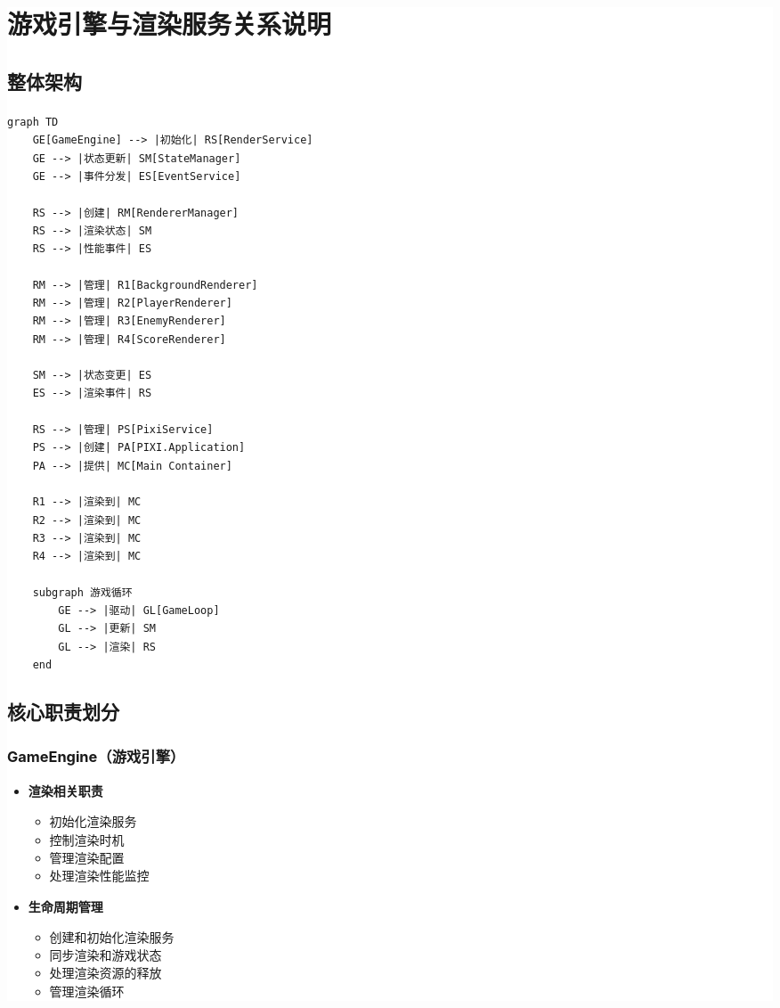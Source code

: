# 游戏引擎与渲染服务关系说明

## 整体架构

```mermaid
graph TD
    GE[GameEngine] --> |初始化| RS[RenderService]
    GE --> |状态更新| SM[StateManager]
    GE --> |事件分发| ES[EventService]
    
    RS --> |创建| RM[RendererManager]
    RS --> |渲染状态| SM
    RS --> |性能事件| ES
    
    RM --> |管理| R1[BackgroundRenderer]
    RM --> |管理| R2[PlayerRenderer]
    RM --> |管理| R3[EnemyRenderer]
    RM --> |管理| R4[ScoreRenderer]
    
    SM --> |状态变更| ES
    ES --> |渲染事件| RS
    
    RS --> |管理| PS[PixiService]
    PS --> |创建| PA[PIXI.Application]
    PA --> |提供| MC[Main Container]
    
    R1 --> |渲染到| MC
    R2 --> |渲染到| MC
    R3 --> |渲染到| MC
    R4 --> |渲染到| MC
    
    subgraph 游戏循环
        GE --> |驱动| GL[GameLoop]
        GL --> |更新| SM
        GL --> |渲染| RS
    end
```

## 核心职责划分

### GameEngine（游戏引擎）
- **渲染相关职责**
  - 初始化渲染服务
  - 控制渲染时机
  - 管理渲染配置
  - 处理渲染性能监控

- **生命周期管理**
  - 创建和初始化渲染服务
  - 同步渲染和游戏状态
  - 处理渲染资源的释放
  - 管理渲染循环
